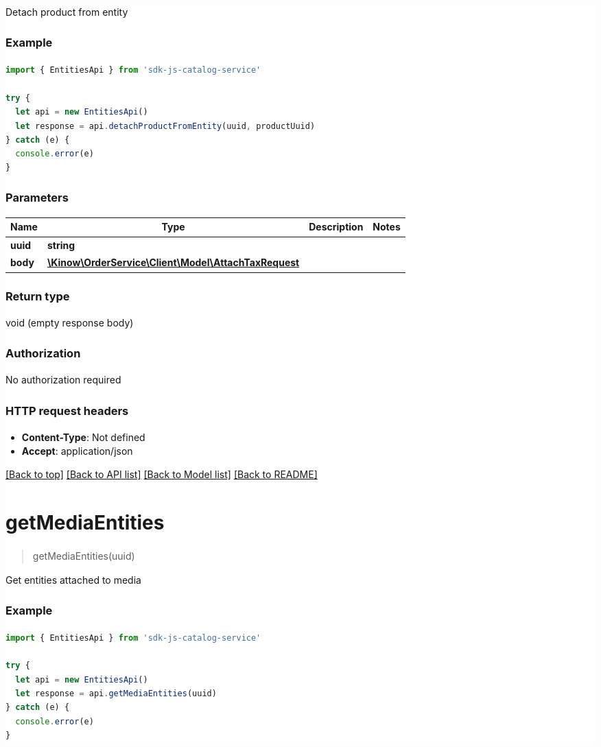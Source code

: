 Detach product from entity

### Example
```js
import { EntitiesApi } from 'sdk-js-catalog-service'

try {
  let api = new EntitiesApi()
  let response = api.detachProductFromEntity(uuid, productUuid)
} catch (e) {
  console.error(e)
}
```

### Parameters

Name | Type | Description  | Notes
------------- | ------------- | ------------- | -------------
**uuid** | **string**|  |
**body** | [**\Kinow\OrderService\Client\Model\AttachTaxRequest**](../Model/\Kinow\OrderService\Client\Model\AttachTaxRequest.md)|  |

### Return type

void (empty response body)

### Authorization

No authorization required

### HTTP request headers

- **Content-Type**: Not defined
- **Accept**: application/json

[[Back to top]](#) [[Back to API list]](../../README.md#documentation-for-api-endpoints) [[Back to Model list]](../../README.md#documentation-for-models) [[Back to README]](../../README.md)
# **getMediaEntities**
> getMediaEntities(uuid)

Get entities attached to media

### Example
```js
import { EntitiesApi } from 'sdk-js-catalog-service'

try {
  let api = new EntitiesApi()
  let response = api.getMediaEntities(uuid)
} catch (e) {
  console.error(e)
}
```
